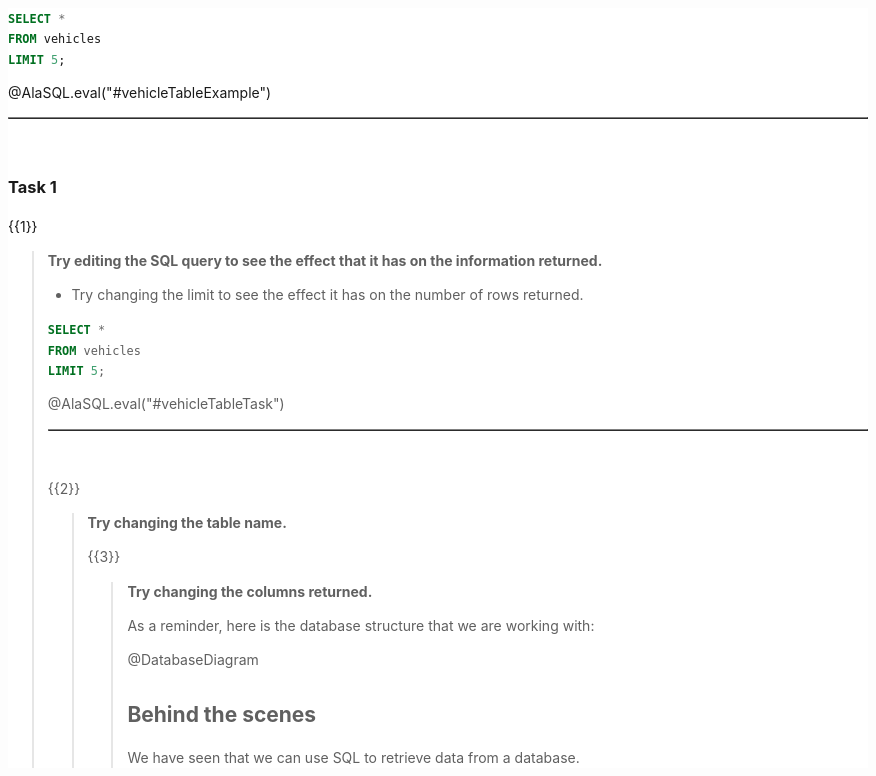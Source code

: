```sql
SELECT *
FROM vehicles
LIMIT 5;
```
@AlaSQL.eval("#vehicleTableExample")

<table id="vehicleTableExample" border="1"></table><br>


### Task 1

{{1}}
>  **Try editing the SQL query to see the effect that it has on the information returned.**
>
> - Try changing the limit to see the effect it has on the number of rows returned. 
>
> <script input="submit" default="Press for Hint">
"Try changing 'LIMIT 5' to 'LIMIT 10'."
</script>


```sql
SELECT *
FROM vehicles
LIMIT 5;
```
@AlaSQL.eval("#vehicleTableTask")

<table id="vehicleTableTask" border="1"></table><br>

{{2}}
> **Try changing the table name.**
>
> <script input="submit" default="Press for Hint">
"Try changing 'vehicles' to 'users'."
</script>

{{3}}
> **Try changing the columns returned.**
>
> <script input="submit" default="Press for Hint">
"Try changing 'SELECT *' to 'SELECT username, password', assuming you are using the users table."
</script>

As a reminder, here is the database structure that we are working with:

@DatabaseDiagram








## Behind the scenes

We have seen that we can use SQL to retrieve data from a database.
